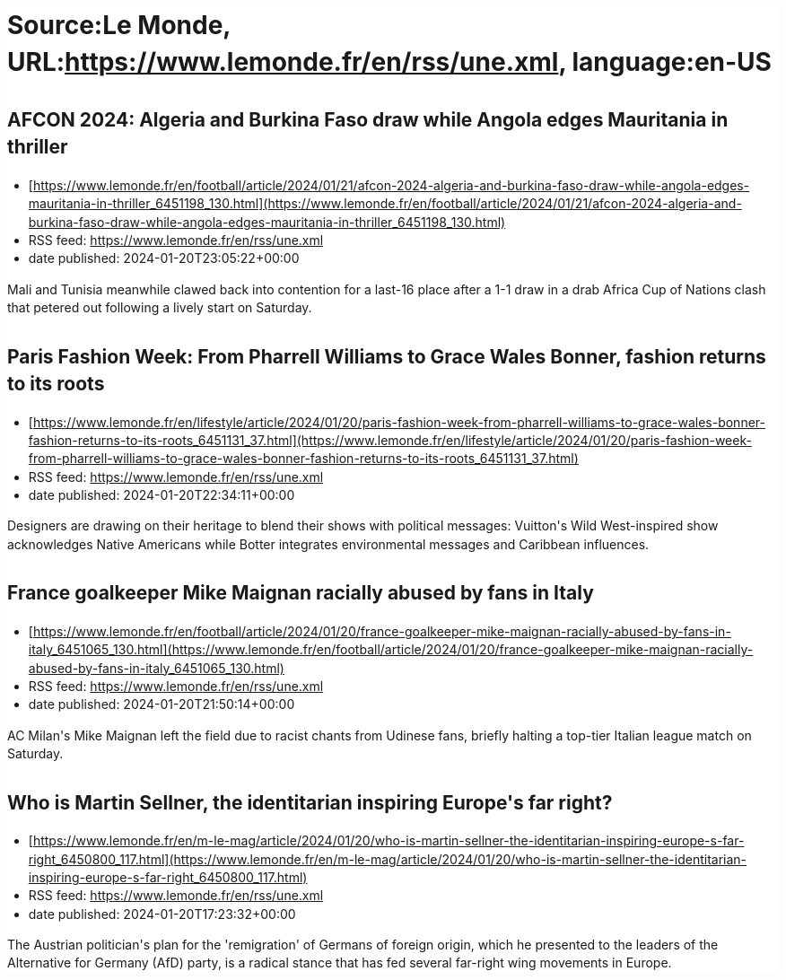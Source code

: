 # Source:Le Monde, URL:https://www.lemonde.fr/en/rss/une.xml, language:en-US

## AFCON 2024: Algeria and Burkina Faso draw while Angola edges Mauritania in thriller
 - [https://www.lemonde.fr/en/football/article/2024/01/21/afcon-2024-algeria-and-burkina-faso-draw-while-angola-edges-mauritania-in-thriller_6451198_130.html](https://www.lemonde.fr/en/football/article/2024/01/21/afcon-2024-algeria-and-burkina-faso-draw-while-angola-edges-mauritania-in-thriller_6451198_130.html)
 - RSS feed: https://www.lemonde.fr/en/rss/une.xml
 - date published: 2024-01-20T23:05:22+00:00

Mali and Tunisia meanwhile clawed back into contention for a last-16 place after a 1-1 draw in a drab Africa Cup of Nations clash that petered out following a lively start on Saturday.

## Paris Fashion Week: From Pharrell Williams to Grace Wales Bonner, fashion returns to its roots
 - [https://www.lemonde.fr/en/lifestyle/article/2024/01/20/paris-fashion-week-from-pharrell-williams-to-grace-wales-bonner-fashion-returns-to-its-roots_6451131_37.html](https://www.lemonde.fr/en/lifestyle/article/2024/01/20/paris-fashion-week-from-pharrell-williams-to-grace-wales-bonner-fashion-returns-to-its-roots_6451131_37.html)
 - RSS feed: https://www.lemonde.fr/en/rss/une.xml
 - date published: 2024-01-20T22:34:11+00:00

Designers are drawing on their heritage to blend their shows with political messages: Vuitton's Wild West-inspired show acknowledges Native Americans while Botter integrates environmental messages and Caribbean influences.

## France goalkeeper Mike Maignan racially abused by fans in Italy
 - [https://www.lemonde.fr/en/football/article/2024/01/20/france-goalkeeper-mike-maignan-racially-abused-by-fans-in-italy_6451065_130.html](https://www.lemonde.fr/en/football/article/2024/01/20/france-goalkeeper-mike-maignan-racially-abused-by-fans-in-italy_6451065_130.html)
 - RSS feed: https://www.lemonde.fr/en/rss/une.xml
 - date published: 2024-01-20T21:50:14+00:00

AC Milan's Mike Maignan left the field due to racist chants from Udinese fans, briefly halting a top-tier Italian league match on Saturday.

## Who is Martin Sellner, the identitarian inspiring Europe's far right?
 - [https://www.lemonde.fr/en/m-le-mag/article/2024/01/20/who-is-martin-sellner-the-identitarian-inspiring-europe-s-far-right_6450800_117.html](https://www.lemonde.fr/en/m-le-mag/article/2024/01/20/who-is-martin-sellner-the-identitarian-inspiring-europe-s-far-right_6450800_117.html)
 - RSS feed: https://www.lemonde.fr/en/rss/une.xml
 - date published: 2024-01-20T17:23:32+00:00

The Austrian politician's plan for the 'remigration' of Germans of foreign origin, which he presented to the leaders of the Alternative for Germany (AfD) party, is a radical stance that has fed several far-right wing movements in Europe.

